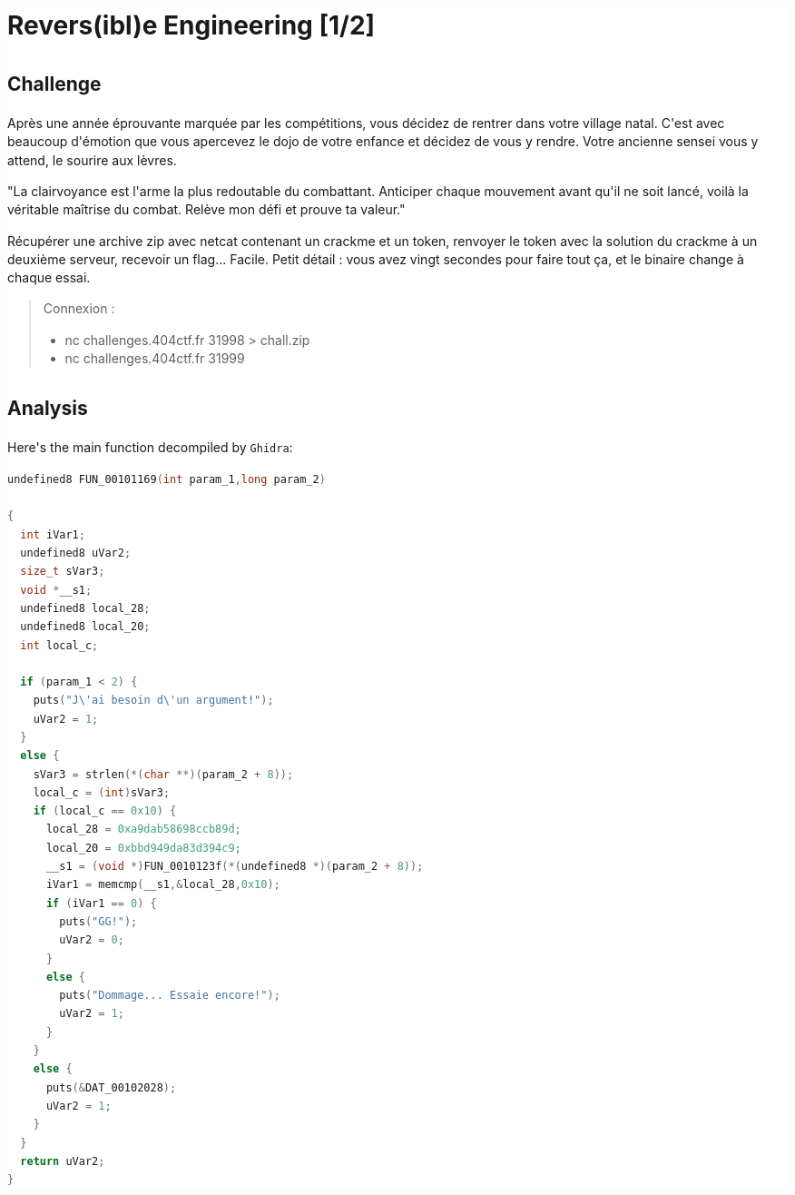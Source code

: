 # Revers(ibl)e Engineering [1/2]

## Challenge
Après une année éprouvante marquée par les compétitions, vous décidez de rentrer dans votre village natal. C'est avec beaucoup d'émotion que vous apercevez le dojo de votre enfance et décidez de vous y rendre. Votre ancienne sensei vous y attend, le sourire aux lèvres.

"La clairvoyance est l'arme la plus redoutable du combattant. Anticiper chaque mouvement avant qu'il ne soit lancé, voilà la véritable maîtrise du combat. Relève mon défi et prouve ta valeur."

Récupérer une archive zip avec netcat contenant un crackme et un token, renvoyer le token avec la solution du crackme à un deuxième serveur, recevoir un flag... Facile. Petit détail : vous avez vingt secondes pour faire tout ça, et le binaire change à chaque essai.

> Connexion :
> - nc challenges.404ctf.fr 31998 > chall.zip
> - nc challenges.404ctf.fr 31999

## Analysis
Here's the main function decompiled by  `Ghidra`:

```c
undefined8 FUN_00101169(int param_1,long param_2)

{
  int iVar1;
  undefined8 uVar2;
  size_t sVar3;
  void *__s1;
  undefined8 local_28;
  undefined8 local_20;
  int local_c;

  if (param_1 < 2) {
    puts("J\'ai besoin d\'un argument!");
    uVar2 = 1;
  }
  else {
    sVar3 = strlen(*(char **)(param_2 + 8));
    local_c = (int)sVar3;
    if (local_c == 0x10) {
      local_28 = 0xa9dab58698ccb89d;
      local_20 = 0xbbd949da83d394c9;
      __s1 = (void *)FUN_0010123f(*(undefined8 *)(param_2 + 8));
      iVar1 = memcmp(__s1,&local_28,0x10);
      if (iVar1 == 0) {
        puts("GG!");
        uVar2 = 0;
      }
      else {
        puts("Dommage... Essaie encore!");
        uVar2 = 1;
      }
    }
    else {
      puts(&DAT_00102028);
      uVar2 = 1;
    }
  }
  return uVar2;
}
```
